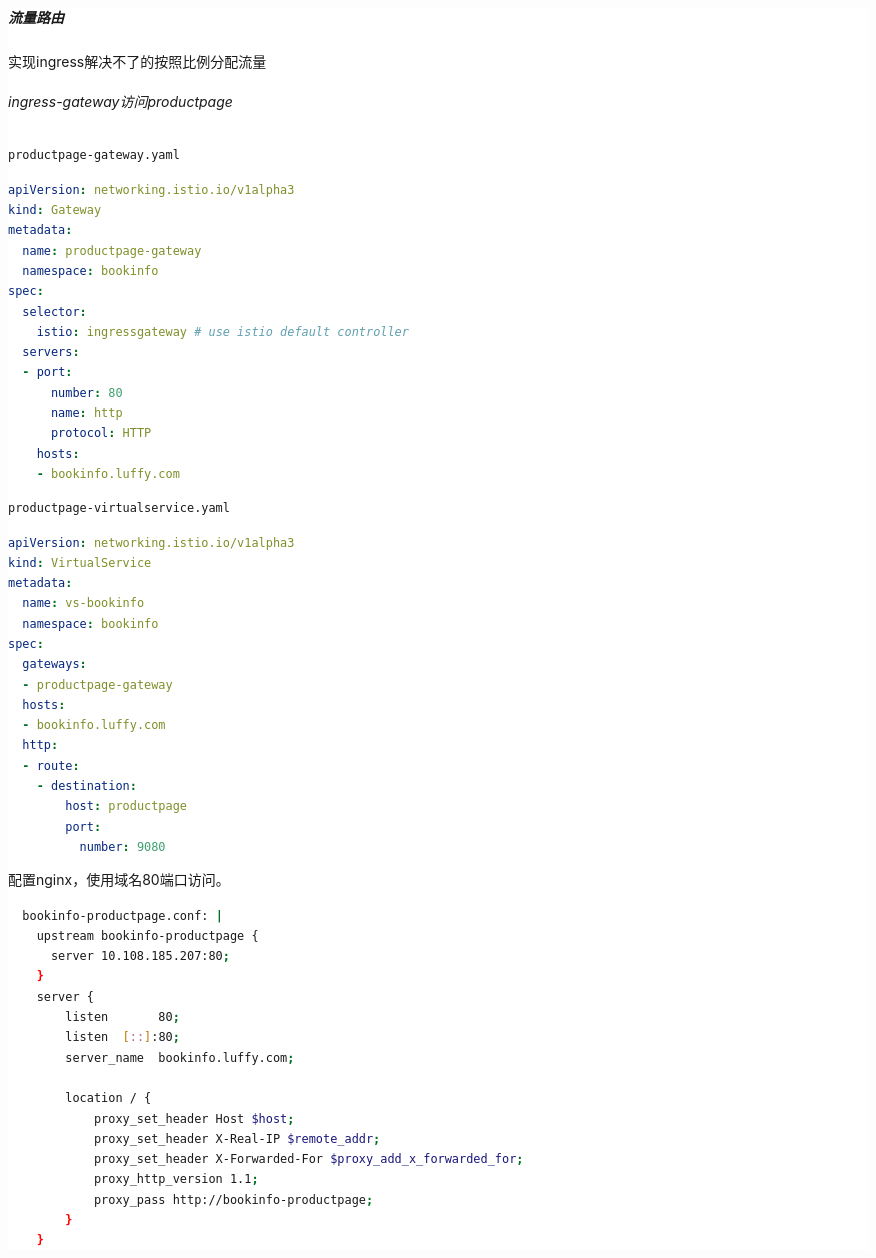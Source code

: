 ##### 流量路由

实现ingress解决不了的按照比例分配流量

###### ingress-gateway访问productpage

`productpage-gateway.yaml`

```yaml
apiVersion: networking.istio.io/v1alpha3
kind: Gateway
metadata:
  name: productpage-gateway
  namespace: bookinfo
spec:
  selector:
    istio: ingressgateway # use istio default controller
  servers:
  - port:
      number: 80
      name: http
      protocol: HTTP
    hosts:
    - bookinfo.luffy.com
```

`productpage-virtualservice.yaml`

```yaml
apiVersion: networking.istio.io/v1alpha3
kind: VirtualService
metadata:
  name: vs-bookinfo
  namespace: bookinfo
spec:
  gateways:
  - productpage-gateway
  hosts:
  - bookinfo.luffy.com
  http:
  - route:
    - destination:
        host: productpage
        port:
          number: 9080
```



配置nginx，使用域名80端口访问。

```bash
  bookinfo-productpage.conf: |
    upstream bookinfo-productpage {
      server 10.108.185.207:80;
    }
    server {
        listen       80;
        listen  [::]:80;
        server_name  bookinfo.luffy.com;

        location / {
            proxy_set_header Host $host;
            proxy_set_header X-Real-IP $remote_addr;
            proxy_set_header X-Forwarded-For $proxy_add_x_forwarded_for;
            proxy_http_version 1.1;
            proxy_pass http://bookinfo-productpage;
        }
    }
```